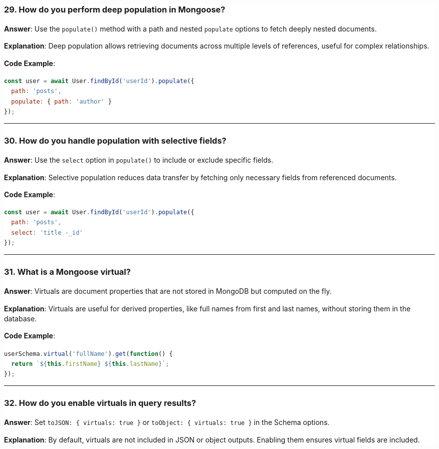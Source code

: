 
### 29. How do you perform deep population in Mongoose?
**Answer**: Use the `populate()` method with a path and nested `populate` options to fetch deeply nested documents.

**Explanation**: Deep population allows retrieving documents across multiple levels of references, useful for complex relationships.

**Code Example**:
```javascript
const user = await User.findById('userId').populate({
  path: 'posts',
  populate: { path: 'author' }
});
```

---

### 30. How do you handle population with selective fields?
**Answer**: Use the `select` option in `populate()` to include or exclude specific fields.

**Explanation**: Selective population reduces data transfer by fetching only necessary fields from referenced documents.

**Code Example**:
```javascript
const user = await User.findById('userId').populate({
  path: 'posts',
  select: 'title -_id'
});
```

---

### 31. What is a Mongoose virtual?
**Answer**: Virtuals are document properties that are not stored in MongoDB but computed on the fly.

**Explanation**: Virtuals are useful for derived properties, like full names from first and last names, without storing them in the database.

**Code Example**:
```javascript
userSchema.virtual('fullName').get(function() {
  return `${this.firstName} ${this.lastName}`;
});
```

---

### 32. How do you enable virtuals in query results?
**Answer**: Set `toJSON: { virtuals: true }` or `toObject: { virtuals: true }` in the Schema options.

**Explanation**: By default, virtuals are not included in JSON or object outputs. Enabling them ensures virtual fields are included.
